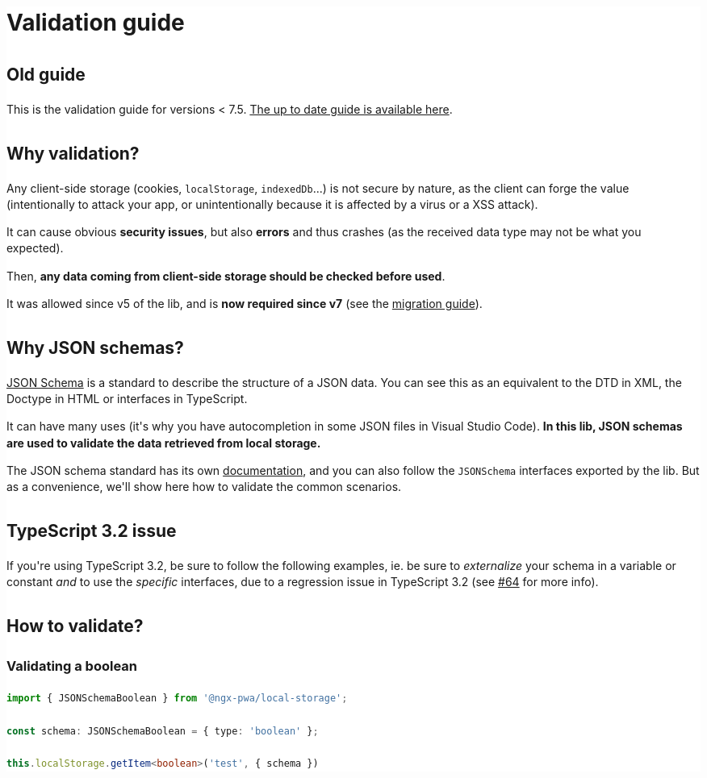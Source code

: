 # Validation guide

## Old guide

This is the validation guide for versions < 7.5.
[The up to date guide is available here](./VALIDATION.md).

## Why validation?

Any client-side storage (cookies, `localStorage`, `indexedDb`...) is not secure by nature,
as the client can forge the value (intentionally to attack your app, or unintentionally because it is affected by a virus or a XSS attack).

It can cause obvious **security issues**, but also **errors** and thus crashes (as the received data type may not be what you expected).

Then, **any data coming from client-side storage should be checked before used**.

It was allowed since v5 of the lib, and is **now required since v7** (see the [migration guide](./MIGRATION_TO_V7.md)).

## Why JSON schemas?

[JSON Schema](https://json-schema.org/) is a standard to describe the structure of a JSON data.
You can see this as an equivalent to the DTD in XML, the Doctype in HTML or interfaces in TypeScript.

It can have many uses (it's why you have autocompletion in some JSON files in Visual Studio Code).
**In this lib, JSON schemas are used to validate the data retrieved from local storage.**

The JSON schema standard has its own [documentation](https://json-schema.org/),
and you can also follow the `JSONSchema` interfaces exported by the lib. But as a convenience, we'll show here how to validate the common scenarios.

## TypeScript 3.2 issue

If you're using TypeScript 3.2, be sure to follow the following examples,
ie. be sure to *externalize* your schema in a variable or constant
*and* to use the *specific* interfaces, due to a regression issue in TypeScript 3.2
(see [#64](https://github.com/cyrilletuzi/angular-async-local-storage/issues/64) for more info).

## How to validate?

### Validating a boolean

```typescript
import { JSONSchemaBoolean } from '@ngx-pwa/local-storage';

const schema: JSONSchemaBoolean = { type: 'boolean' };

this.localStorage.getItem<boolean>('test', { schema })
```
